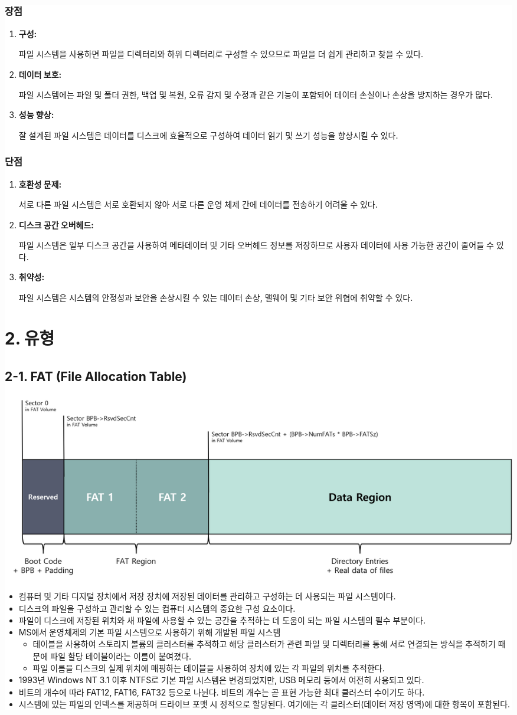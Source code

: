 ### 장점

1. **구성:**
    
    파일 시스템을 사용하면 파일을 디렉터리와 하위 디렉터리로 구성할 수 있으므로 파일을 더 쉽게 관리하고 찾을 수 있다.
    
2. **데이터 보호:**
    
    파일 시스템에는 파일 및 폴더 권한, 백업 및 복원, 오류 감지 및 수정과 같은 기능이 포함되어 데이터 손실이나 손상을 방지하는 경우가 많다.
    
3. **성능 향상:**
    
    잘 설계된 파일 시스템은 데이터를 디스크에 효율적으로 구성하여 데이터 읽기 및 쓰기 성능을 향상시킬 수 있다.
    

### 단점

1. **호환성 문제:**
    
    서로 다른 파일 시스템은 서로 호환되지 않아 서로 다른 운영 체제 간에 데이터를 전송하기 어려울 수 있다.
    
2. **디스크 공간 오버헤드:**
    
    파일 시스템은 일부 디스크 공간을 사용하여 메타데이터 및 기타 오버헤드 정보를 저장하므로 사용자 데이터에 사용 가능한 공간이 줄어들 수 있다.
    
3. **취약성:**
    
    파일 시스템은 시스템의 안정성과 보안을 손상시킬 수 있는 데이터 손상, 맬웨어 및 기타 보안 위협에 취약할 수 있다.
    

# 2. 유형

## 2-1. FAT (File Allocation Table)

![Untitled](File,File_System/Untitled1.png)

- 컴퓨터 및 기타 디지털 장치에서 저장 장치에 저장된 데이터를 관리하고 구성하는 데 사용되는 파일 시스템이다.
- 디스크의 파일을 구성하고 관리할 수 있는 컴퓨터 시스템의 중요한 구성 요소이다.
- 파일이 디스크에 저장된 위치와 새 파일에 사용할 수 있는 공간을 추적하는 데 도움이 되는 파일 시스템의 필수 부분이다.
- MS에서 운영체제의 기본 파일 시스템으로 사용하기 위해 개발된 파일 시스템
    - 테이블을 사용하여 스토리지 볼륨의 클러스터를 추적하고 해당 클러스터가 관련 파일 및 디렉터리를 통해 서로 연결되는 방식을 추적하기 때문에 파일 할당 테이블이라는 이름이 붙여졌다.
    - 파일 이름을 디스크의 실제 위치에 매핑하는 테이블을 사용하여 장치에 있는 각 파일의 위치를 추적한다.
- 1993년 Windows NT 3.1 이후 NTFS로 기본 파일 시스템은 변경되었지만, USB 메모리 등에서 여전히 사용되고 있다.
- 비트의 개수에 따라 FAT12, FAT16, FAT32 등으로 나뉜다. 비트의 개수는 곧 표현 가능한 최대 클러스터 수이기도 하다.
- 시스템에 있는 파일의 인덱스를 제공하며 드라이브 포맷 시 정적으로 할당된다. 여기에는 각 클러스터(데이터 저장 영역)에 대한 항목이 포함된다.
